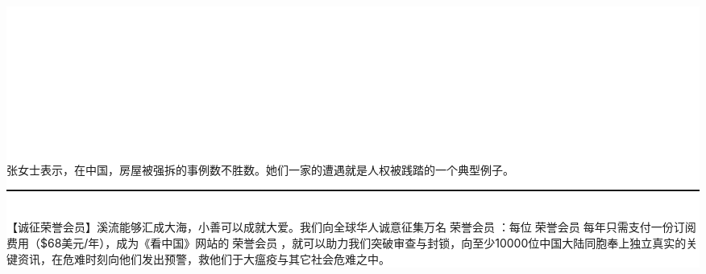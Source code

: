    <div id="taboola-midarticle-thumbnails" style="max-width: 632px;height:180px;overflow: hidden;overflow-x: hidden;">
   </div>
  </div>
  <div>
   <center>
    <div id="div-gpt-ad-1589559869784-0">
    </div>
   </center>
  </div>
 </center>
 <p>
  张女士表示，在中国，房屋被强拆的事例数不胜数。她们一家的遭遇就是人权被践踏的一个典型例子。
 </p>
 <center>
  <div style="max-width: 632px;height:180px; display: none; text-align: center; margin: 0 auto; overflow: hidden;overflow-x: hidden;">
   <div id="taboola-midarticle-thumbnails" style="max-width: 632px;height:180px;overflow: hidden;overflow-x: hidden;">
   </div>
  </div>
  <div>
   <center>
    <div id="div-gpt-ad-1589559869784-0">
    </div>
   </center>
  </div>
 </center>
 <p>
 </p>
 <center>
  <div style="max-width: 632px;height:180px; display: none; text-align: center; margin: 0 auto; overflow: hidden;overflow-x: hidden;">
   <div id="taboola-midarticle-thumbnails" style="max-width: 632px;height:180px;overflow: hidden;overflow-x: hidden;">
   </div>
  </div>
  <div>
   <center>
    <div id="div-gpt-ad-1589559869784-0">
    </div>
   </center>
  </div>
 </center>
 <p style="margin-bottom:12px;">
  <hr style="border-top: 1px dashed  ;" width="100%"/>
  <br/>
  【诚征荣誉会员】溪流能够汇成大海，小善可以成就大爱。我们向全球华人诚意征集万名
  <span href="/kzgd/subscribe.html" target="_blank">
   荣誉会员
  </span>
  ：每位
  <span href="/kzgd/subscribe.html" target="_blank">
   荣誉会员
  </span>
  每年只需支付一份订阅费用（$68美元/年），成为《看中国》网站的
  <span href="/kzgd/subscribe.html" target="_blank">
   荣誉会员
  </span>
  ，就可以助力我们突破审查与封锁，向至少10000位中国大陆同胞奉上独立真实的关键资讯，在危难时刻向他们发出预警，救他们于大瘟疫与其它社会危难之中。
  <center>
   <span href="https://account.secretchina.com/planshopcart.php?pid=2020plana&amp;carf=add&amp;code=b5">